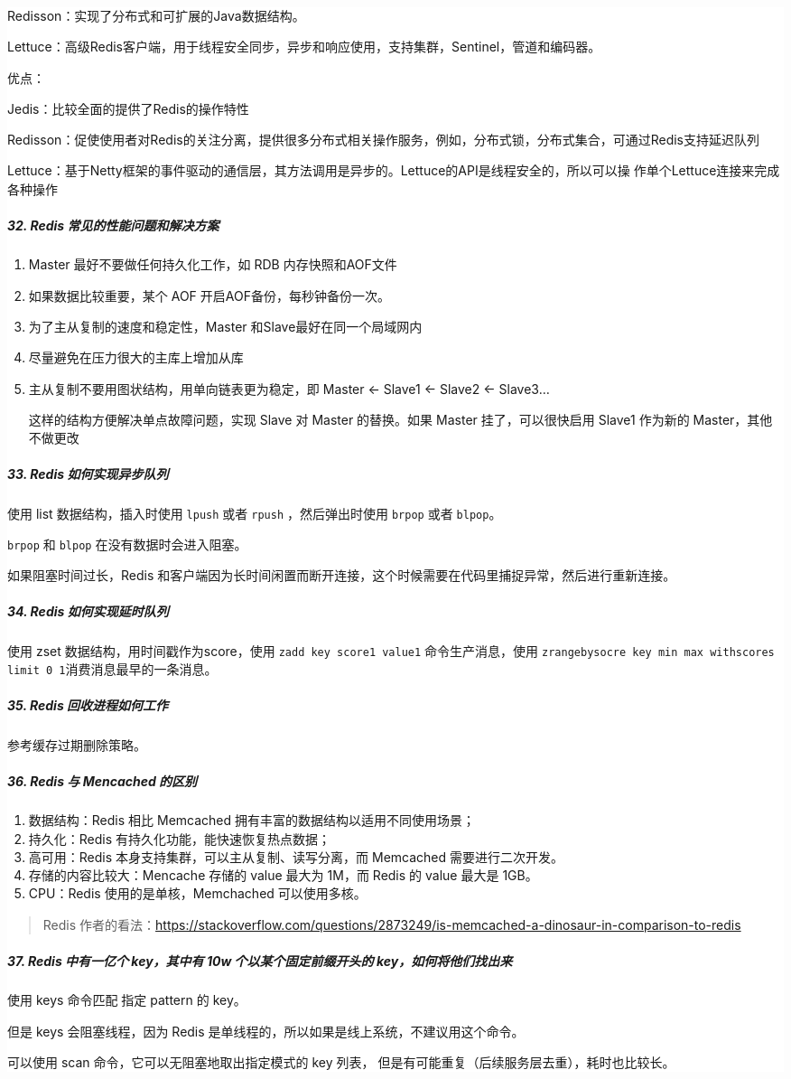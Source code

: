 Redisson：实现了分布式和可扩展的Java数据结构。

Lettuce：高级Redis客户端，用于线程安全同步，异步和响应使用，支持集群，Sentinel，管道和编码器。

优点：

Jedis：比较全面的提供了Redis的操作特性

Redisson：促使使用者对Redis的关注分离，提供很多分布式相关操作服务，例如，分布式锁，分布式集合，可通过Redis支持延迟队列

Lettuce：基于Netty框架的事件驱动的通信层，其方法调用是异步的。Lettuce的API是线程安全的，所以可以操   作单个Lettuce连接来完成各种操作

##### 32. Redis 常见的性能问题和解决方案

1. Master 最好不要做任何持久化工作，如 RDB 内存快照和AOF文件

2. 如果数据比较重要，某个 AOF 开启AOF备份，每秒钟备份一次。

3. 为了主从复制的速度和稳定性，Master 和Slave最好在同一个局域网内

4. 尽量避免在压力很大的主库上增加从库

5. 主从复制不要用图状结构，用单向链表更为稳定，即 Master <- Slave1 <-     Slave2 <- Slave3…
   
   这样的结构方便解决单点故障问题，实现 Slave 对 Master 的替换。如果 Master 挂了，可以很快启用 Slave1 作为新的 Master，其他不做更改

##### 33. Redis 如何实现异步队列

使用 list 数据结构，插入时使用 `lpush` 或者 `rpush` ，然后弹出时使用 `brpop` 或者 `blpop`。

`brpop` 和 `blpop` 在没有数据时会进入阻塞。

如果阻塞时间过长，Redis 和客户端因为长时间闲置而断开连接，这个时候需要在代码里捕捉异常，然后进行重新连接。

##### 34. Redis 如何实现延时队列

使用 zset 数据结构，用时间戳作为score，使用 `zadd key score1 value1` 命令生产消息，使用 `zrangebysocre key min max withscores limit 0 1`消费消息最早的一条消息。

##### 35. Redis 回收进程如何工作

参考缓存过期删除策略。

##### 36. Redis 与 Mencached 的区别

1. 数据结构：Redis 相比 Memcached 拥有丰富的数据结构以适用不同使用场景；
2. 持久化：Redis 有持久化功能，能快速恢复热点数据；
3. 高可用：Redis 本身支持集群，可以主从复制、读写分离，而 Memcached 需要进行二次开发。
4. 存储的内容比较大：Mencache 存储的 value 最大为 1M，而 Redis 的 value 最大是 1GB。
5. CPU：Redis 使用的是单核，Memchached 可以使用多核。

> Redis 作者的看法：https://stackoverflow.com/questions/2873249/is-memcached-a-dinosaur-in-comparison-to-redis

##### 37. Redis 中有一亿个 key，其中有 10w 个以某个固定前缀开头的 key，如何将他们找出来

使用 keys 命令匹配 指定 pattern 的 key。

但是 keys 会阻塞线程，因为 Redis 是单线程的，所以如果是线上系统，不建议用这个命令。

可以使用 scan 命令，它可以无阻塞地取出指定模式的 key 列表， 但是有可能重复（后续服务层去重），耗时也比较长。
